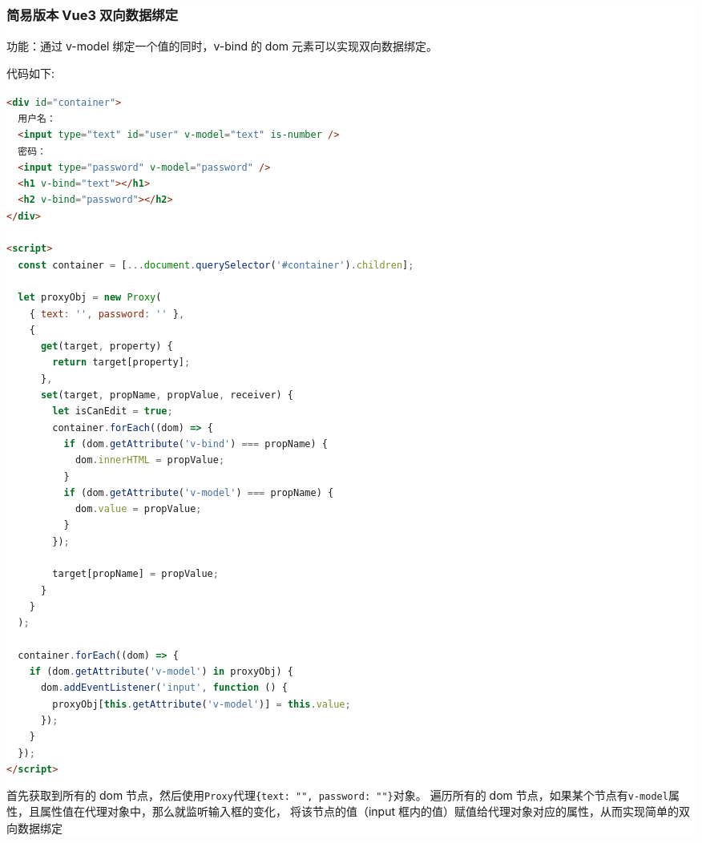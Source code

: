 ### 简易版本 Vue3 双向数据绑定

功能：通过 v-model 绑定一个值的同时，v-bind 的 dom 元素可以实现双向数据绑定。

代码如下:

```html
<div id="container">
  用户名：
  <input type="text" id="user" v-model="text" is-number />
  密码：
  <input type="password" v-model="password" />
  <h1 v-bind="text"></h1>
  <h2 v-bind="password"></h2>
</div>

<script>
  const container = [...document.querySelector('#container').children];

  let proxyObj = new Proxy(
    { text: '', password: '' },
    {
      get(target, property) {
        return target[property];
      },
      set(target, propName, propValue, receiver) {
        let isCanEdit = true;
        container.forEach((dom) => {
          if (dom.getAttribute('v-bind') === propName) {
            dom.innerHTML = propValue;
          }
          if (dom.getAttribute('v-model') === propName) {
            dom.value = propValue;
          }
        });

        target[propName] = propValue;
      }
    }
  );

  container.forEach((dom) => {
    if (dom.getAttribute('v-model') in proxyObj) {
      dom.addEventListener('input', function () {
        proxyObj[this.getAttribute('v-model')] = this.value;
      });
    }
  });
</script>
```

首先获取到所有的 dom 节点，然后使用`Proxy`代理`{text: "", password: ""}`对象。
遍历所有的 dom 节点，如果某个节点有`v-model`属性，且属性值在代理对象中，那么就监听输入框的变化，
将该节点的值（input 框内的值）赋值给代理对象对应的属性，从而实现简单的双向数据绑定

